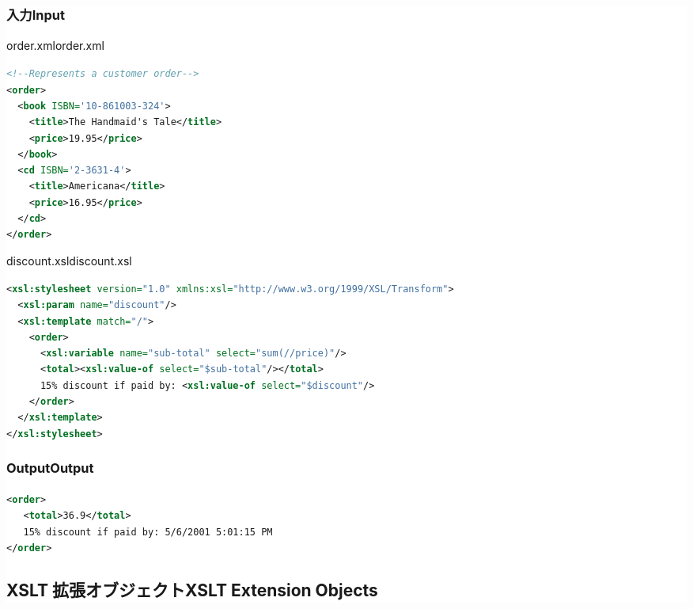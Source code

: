 ### <a name="input"></a><span data-ttu-id="6af23-149">入力</span><span class="sxs-lookup"><span data-stu-id="6af23-149">Input</span></span>  

 <span data-ttu-id="6af23-150">order.xml</span><span class="sxs-lookup"><span data-stu-id="6af23-150">order.xml</span></span>  
  
```xml  
<!--Represents a customer order-->  
<order>  
  <book ISBN='10-861003-324'>  
    <title>The Handmaid's Tale</title>  
    <price>19.95</price>  
  </book>  
  <cd ISBN='2-3631-4'>  
    <title>Americana</title>  
    <price>16.95</price>  
  </cd>  
</order>  
```  
  
 <span data-ttu-id="6af23-151">discount.xsl</span><span class="sxs-lookup"><span data-stu-id="6af23-151">discount.xsl</span></span>  
  
```xml  
<xsl:stylesheet version="1.0" xmlns:xsl="http://www.w3.org/1999/XSL/Transform">  
  <xsl:param name="discount"/>  
  <xsl:template match="/">  
    <order>  
      <xsl:variable name="sub-total" select="sum(//price)"/>  
      <total><xsl:value-of select="$sub-total"/></total>  
      15% discount if paid by: <xsl:value-of select="$discount"/>  
    </order>  
  </xsl:template>  
</xsl:stylesheet>  
```  
  
### <a name="output"></a><span data-ttu-id="6af23-152">Output</span><span class="sxs-lookup"><span data-stu-id="6af23-152">Output</span></span>  
  
```xml  
<order>  
   <total>36.9</total>
   15% discount if paid by: 5/6/2001 5:01:15 PM
</order>  
```  
  
## <a name="xslt-extension-objects"></a><span data-ttu-id="6af23-153">XSLT 拡張オブジェクト</span><span class="sxs-lookup"><span data-stu-id="6af23-153">XSLT Extension Objects</span></span>  
